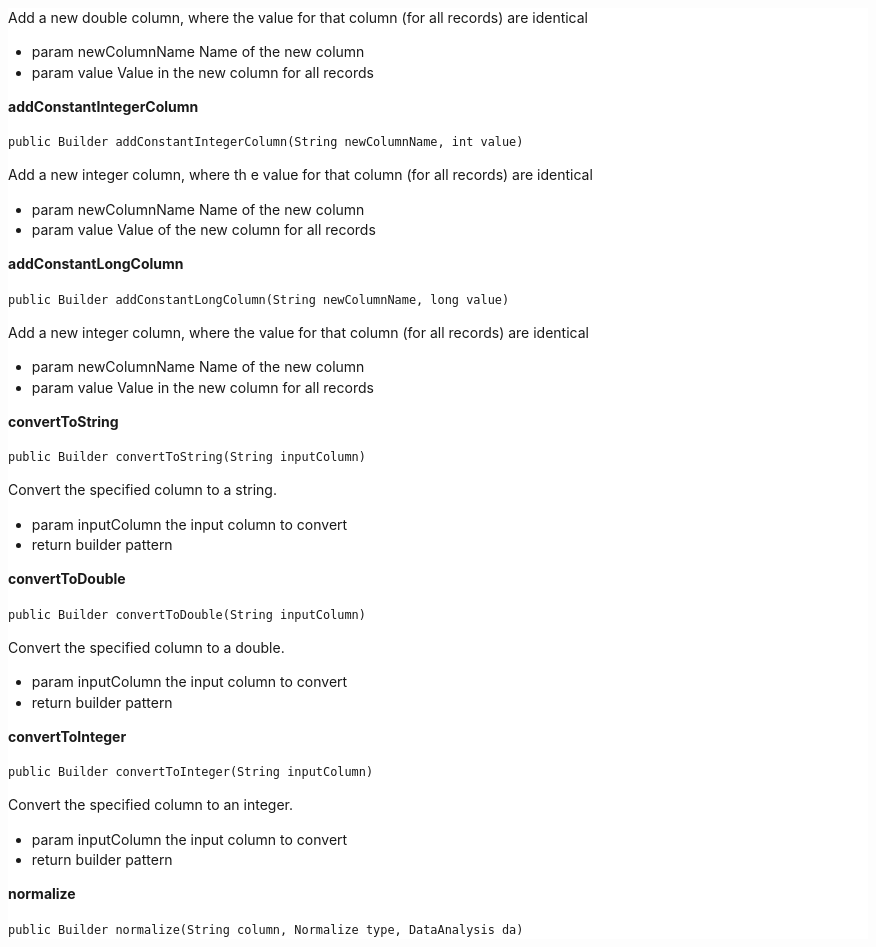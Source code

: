 Add a new double column, where the value for that column (for all records) are identical

* param newColumnName Name of the new column
* param value Value in the new column for all records

**addConstantIntegerColumn**

```
public Builder addConstantIntegerColumn(String newColumnName, int value)
```

Add a new integer column, where th e value for that column (for all records) are identical

* param newColumnName Name of the new column
* param value Value of the new column for all records

**addConstantLongColumn**

```
public Builder addConstantLongColumn(String newColumnName, long value)
```

Add a new integer column, where the value for that column (for all records) are identical

* param newColumnName Name of the new column
* param value Value in the new column for all records

**convertToString**

```
public Builder convertToString(String inputColumn)
```

Convert the specified column to a string.

* param inputColumn the input column to convert
* return builder pattern

**convertToDouble**

```
public Builder convertToDouble(String inputColumn)
```

Convert the specified column to a double.

* param inputColumn the input column to convert
* return builder pattern

**convertToInteger**

```
public Builder convertToInteger(String inputColumn)
```

Convert the specified column to an integer.

* param inputColumn the input column to convert
* return builder pattern

**normalize**

```
public Builder normalize(String column, Normalize type, DataAnalysis da)
```
